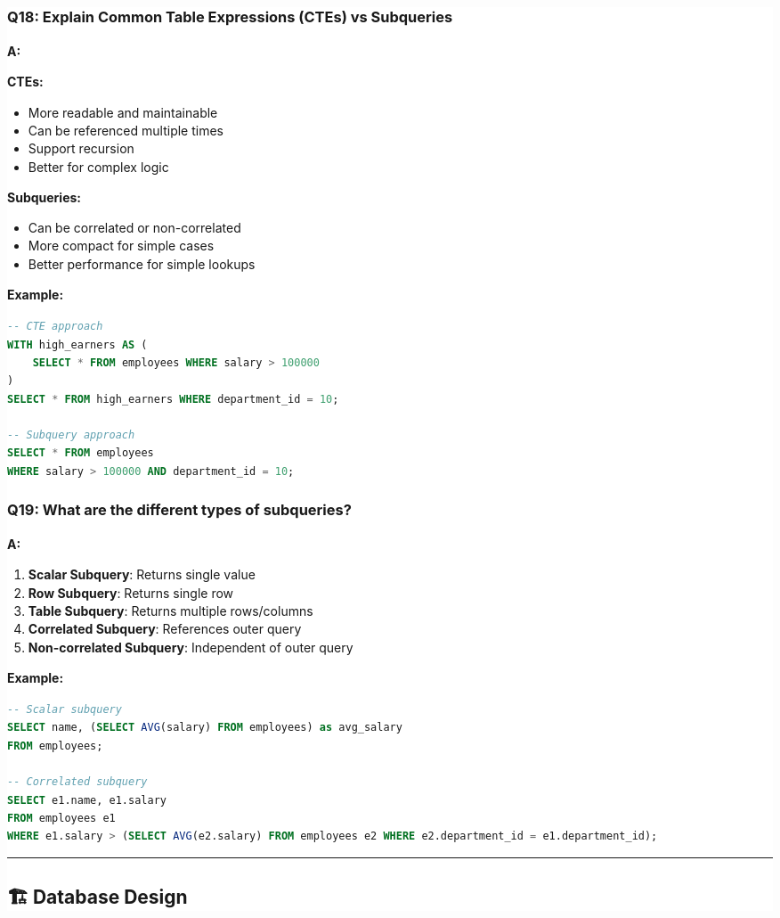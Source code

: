 ### Q18: Explain Common Table Expressions (CTEs) vs Subqueries
**A:**

**CTEs:**
- More readable and maintainable
- Can be referenced multiple times
- Support recursion
- Better for complex logic

**Subqueries:**
- Can be correlated or non-correlated
- More compact for simple cases
- Better performance for simple lookups

**Example:**
```sql
-- CTE approach
WITH high_earners AS (
    SELECT * FROM employees WHERE salary > 100000
)
SELECT * FROM high_earners WHERE department_id = 10;

-- Subquery approach
SELECT * FROM employees 
WHERE salary > 100000 AND department_id = 10;
```

### Q19: What are the different types of subqueries?
**A:**

1. **Scalar Subquery**: Returns single value
2. **Row Subquery**: Returns single row
3. **Table Subquery**: Returns multiple rows/columns
4. **Correlated Subquery**: References outer query
5. **Non-correlated Subquery**: Independent of outer query

**Example:**
```sql
-- Scalar subquery
SELECT name, (SELECT AVG(salary) FROM employees) as avg_salary
FROM employees;

-- Correlated subquery
SELECT e1.name, e1.salary
FROM employees e1
WHERE e1.salary > (SELECT AVG(e2.salary) FROM employees e2 WHERE e2.department_id = e1.department_id);
```

---

## 🏗️ Database Design
